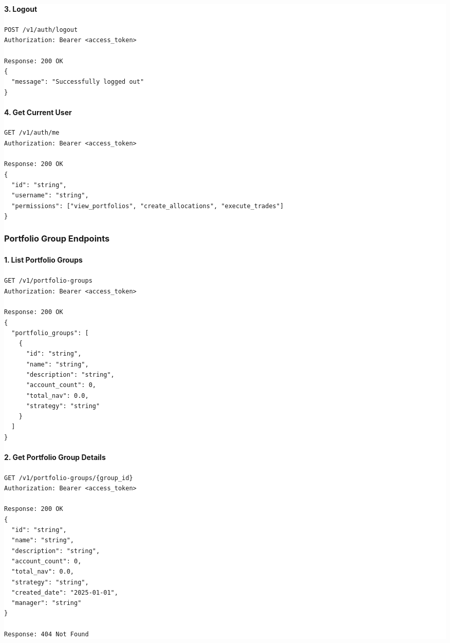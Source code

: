 #### 3. Logout
```http
POST /v1/auth/logout
Authorization: Bearer <access_token>

Response: 200 OK
{
  "message": "Successfully logged out"
}
```

#### 4. Get Current User
```http
GET /v1/auth/me
Authorization: Bearer <access_token>

Response: 200 OK
{
  "id": "string",
  "username": "string",
  "permissions": ["view_portfolios", "create_allocations", "execute_trades"]
}
```

### Portfolio Group Endpoints

#### 1. List Portfolio Groups
```http
GET /v1/portfolio-groups
Authorization: Bearer <access_token>

Response: 200 OK
{
  "portfolio_groups": [
    {
      "id": "string",
      "name": "string",
      "description": "string",
      "account_count": 0,
      "total_nav": 0.0,
      "strategy": "string"
    }
  ]
}
```

#### 2. Get Portfolio Group Details
```http
GET /v1/portfolio-groups/{group_id}
Authorization: Bearer <access_token>

Response: 200 OK
{
  "id": "string",
  "name": "string",
  "description": "string",
  "account_count": 0,
  "total_nav": 0.0,
  "strategy": "string",
  "created_date": "2025-01-01",
  "manager": "string"
}

Response: 404 Not Found
```